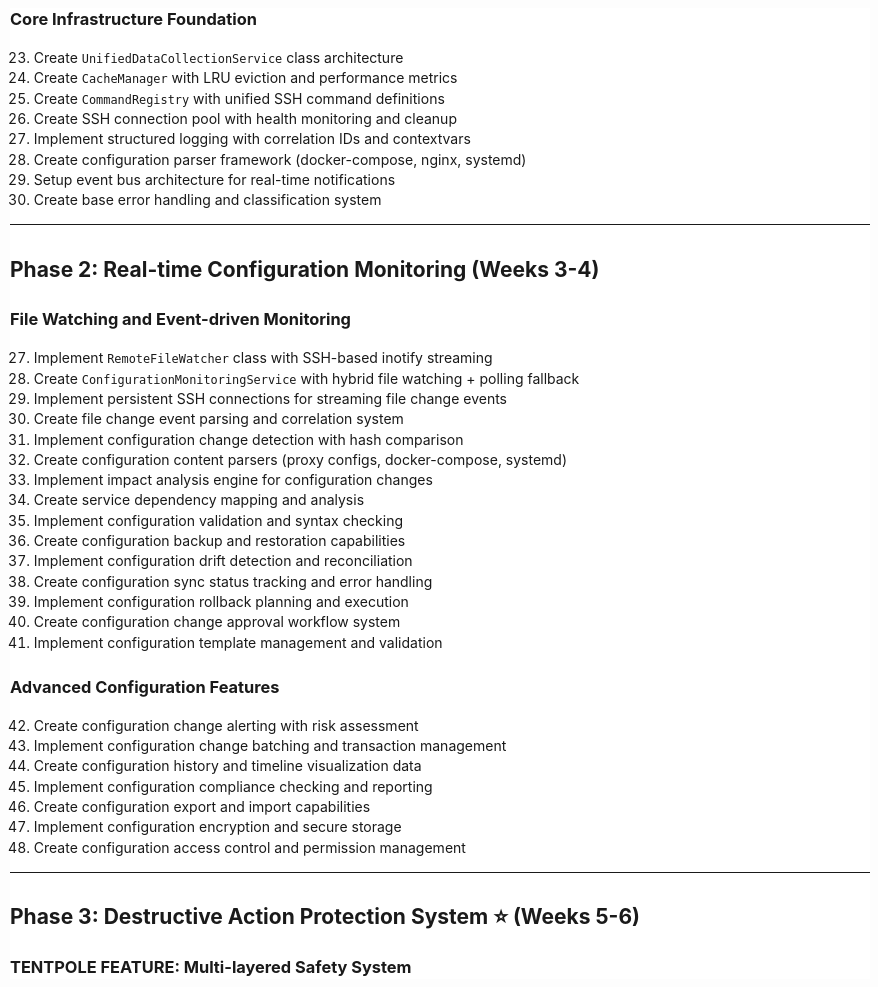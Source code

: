 ### **Core Infrastructure Foundation**

23. Create `UnifiedDataCollectionService` class architecture
24. Create `CacheManager` with LRU eviction and performance metrics
25. Create `CommandRegistry` with unified SSH command definitions
26. Create SSH connection pool with health monitoring and cleanup
27. Implement structured logging with correlation IDs and contextvars
28. Create configuration parser framework (docker-compose, nginx, systemd)
29. Setup event bus architecture for real-time notifications
30. Create base error handling and classification system

---

## **Phase 2: Real-time Configuration Monitoring (Weeks 3-4)**

### **File Watching and Event-driven Monitoring**

27. Implement `RemoteFileWatcher` class with SSH-based inotify streaming
28. Create `ConfigurationMonitoringService` with hybrid file watching + polling fallback
29. Implement persistent SSH connections for streaming file change events
30. Create file change event parsing and correlation system
31. Implement configuration change detection with hash comparison
32. Create configuration content parsers (proxy configs, docker-compose, systemd)
33. Implement impact analysis engine for configuration changes
34. Create service dependency mapping and analysis
35. Implement configuration validation and syntax checking
36. Create configuration backup and restoration capabilities
37. Implement configuration drift detection and reconciliation
38. Create configuration sync status tracking and error handling
39. Implement configuration rollback planning and execution
40. Create configuration change approval workflow system
41. Implement configuration template management and validation

### **Advanced Configuration Features**

42. Create configuration change alerting with risk assessment
43. Implement configuration change batching and transaction management
44. Create configuration history and timeline visualization data
45. Implement configuration compliance checking and reporting
46. Create configuration export and import capabilities
47. Implement configuration encryption and secure storage
48. Create configuration access control and permission management

---

## **Phase 3: Destructive Action Protection System ⭐ (Weeks 5-6)**

### **TENTPOLE FEATURE: Multi-layered Safety System**
